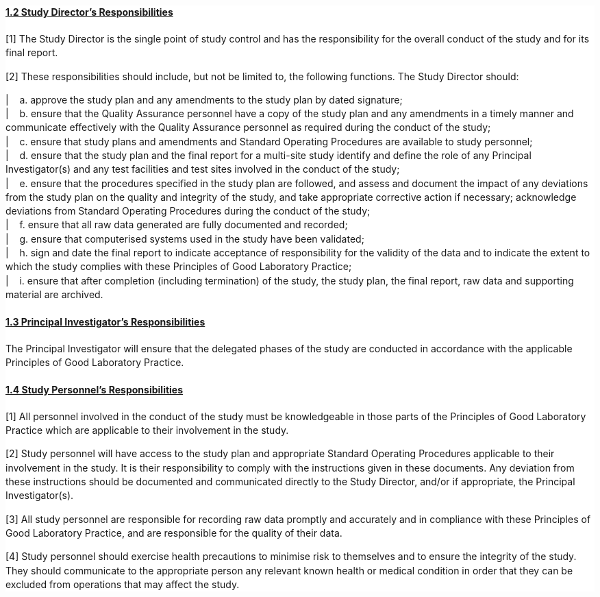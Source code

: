 #### [1.2 Study Director’s Responsibilities](https://www.fedlex.admin.ch/eli/cc/2005/467/en#annex_2/lvl_d1278e36/lvl_1/lvl_d1278e40)

[1] The Study Director is the single point of study control and has the responsibility for the overall conduct of the study and for its final report.

[2] These responsibilities should include, but not be limited to, the following functions. The Study Director should:


|    a. approve the study plan and any amendments to the study plan by dated signature;  
|    b. ensure that the Quality Assurance personnel have a copy of the study plan and any amendments in a timely manner and communicate effectively with the Quality Assurance personnel as required during the conduct of the study;  
|    c. ensure that study plans and amendments and Standard Operating Procedures are available to study personnel;  
|    d. ensure that the study plan and the final report for a multi-site study identify and define the role of any Principal Investigator(s) and any test facilities and test sites involved in the conduct of the study;  
|    e. ensure that the procedures specified in the study plan are followed, and assess and document the impact of any deviations from the study plan on the quality and integrity of the study, and take appropriate corrective action if necessary; acknowledge deviations from Standard Operating Procedures during the conduct of the study;  
|    f. ensure that all raw data generated are fully documented and recorded;  
|    g. ensure that computerised systems used in the study have been validated;  
|    h. sign and date the final report to indicate acceptance of responsibility for the validity of the data and to indicate the extent to which the study complies with these Principles of Good Laboratory Practice;  
|    i. ensure that after completion (including termination) of the study, the study plan, the final report, raw data and supporting material are archived.

#### [1.3 Principal Investigator’s Responsibilities](https://www.fedlex.admin.ch/eli/cc/2005/467/en#annex_2/lvl_d1278e36/lvl_1/lvl_d1278e41)

The Principal Investigator will ensure that the delegated phases of the study are conducted in accordance with the applicable Principles of Good Laboratory Practice.

#### [1.4 Study Personnel’s Responsibilities](https://www.fedlex.admin.ch/eli/cc/2005/467/en#annex_2/lvl_d1278e36/lvl_1/lvl_d1278e42)

[1] All personnel involved in the conduct of the study must be knowledgeable in those parts of the Principles of Good Laboratory Practice which are applicable to their involvement in the study.

[2] Study personnel will have access to the study plan and appropriate Standard Operating Procedures applicable to their involvement in the study. It is their responsibility to comply with the instructions given in these documents. Any deviation from these instructions should be documented and communicated directly to the Study Director, and/or if appropriate, the Principal Investigator(s).

[3] All study personnel are responsible for recording raw data promptly and accurately and in compliance with these Principles of Good Laboratory Practice, and are responsible for the quality of their data.

[4] Study personnel should exercise health precautions to minimise risk to themselves and to ensure the integrity of the study. They should communicate to the appropriate person any relevant known health or medical condition in order that they can be excluded from operations that may affect the study.
